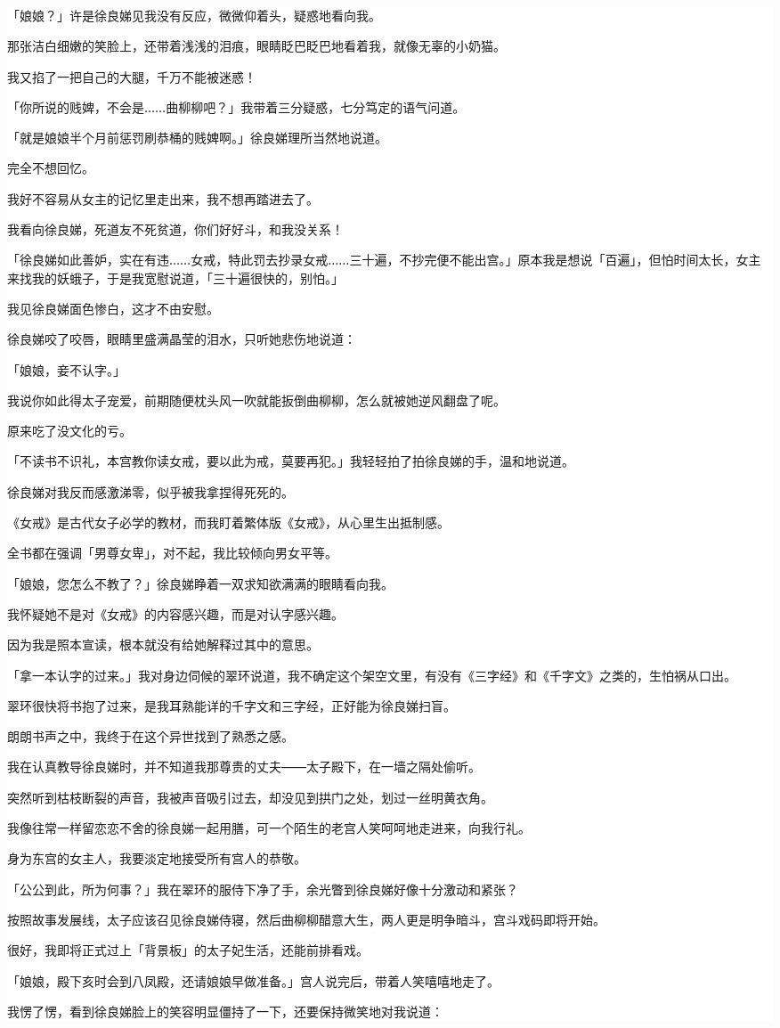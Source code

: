 「娘娘？」许是徐良娣见我没有反应，微微仰着头，疑惑地看向我。

那张洁白细嫩的笑脸上，还带着浅浅的泪痕，眼睛眨巴眨巴地看着我，就像无辜的小奶猫。

我又掐了一把自己的大腿，千万不能被迷惑！

「你所说的贱婢，不会是……曲柳柳吧？」我带着三分疑惑，七分笃定的语气问道。

「就是娘娘半个月前惩罚刷恭桶的贱婢啊。」徐良娣理所当然地说道。

完全不想回忆。

我好不容易从女主的记忆里走出来，我不想再踏进去了。

我看向徐良娣，死道友不死贫道，你们好好斗，和我没关系！

「徐良娣如此善妒，实在有违……女戒，特此罚去抄录女戒……三十遍，不抄完便不能出宫。」原本我是想说「百遍」，但怕时间太长，女主来找我的妖蛾子，于是我宽慰说道，「三十遍很快的，别怕。」

我见徐良娣面色惨白，这才不由安慰。

徐良娣咬了咬唇，眼睛里盛满晶莹的泪水，只听她悲伤地说道：

「娘娘，妾不认字。」

我说你如此得太子宠爱，前期随便枕头风一吹就能扳倒曲柳柳，怎么就被她逆风翻盘了呢。

原来吃了没文化的亏。

「不读书不识礼，本宫教你读女戒，要以此为戒，莫要再犯。」我轻轻拍了拍徐良娣的手，温和地说道。

徐良娣对我反而感激涕零，似乎被我拿捏得死死的。

《女戒》是古代女子必学的教材，而我盯着繁体版《女戒》，从心里生出抵制感。

全书都在强调「男尊女卑」，对不起，我比较倾向男女平等。

「娘娘，您怎么不教了？」徐良娣睁着一双求知欲满满的眼睛看向我。

我怀疑她不是对《女戒》的内容感兴趣，而是对认字感兴趣。

因为我是照本宣读，根本就没有给她解释过其中的意思。

「拿一本认字的过来。」我对身边伺候的翠环说道，我不确定这个架空文里，有没有《三字经》和《千字文》之类的，生怕祸从口出。

翠环很快将书抱了过来，是我耳熟能详的千字文和三字经，正好能为徐良娣扫盲。

朗朗书声之中，我终于在这个异世找到了熟悉之感。

我在认真教导徐良娣时，并不知道我那尊贵的丈夫——太子殿下，在一墙之隔处偷听。

突然听到枯枝断裂的声音，我被声音吸引过去，却没见到拱门之处，划过一丝明黄衣角。

我像往常一样留恋恋不舍的徐良娣一起用膳，可一个陌生的老宫人笑呵呵地走进来，向我行礼。

身为东宫的女主人，我要淡定地接受所有宫人的恭敬。

「公公到此，所为何事？」我在翠环的服侍下净了手，余光瞥到徐良娣好像十分激动和紧张？

按照故事发展线，太子应该召见徐良娣侍寝，然后曲柳柳醋意大生，两人更是明争暗斗，宫斗戏码即将开始。

很好，我即将正式过上「背景板」的太子妃生活，还能前排看戏。

「娘娘，殿下亥时会到八凤殿，还请娘娘早做准备。」宫人说完后，带着人笑嘻嘻地走了。

我愣了愣，看到徐良娣脸上的笑容明显僵持了一下，还要保持微笑地对我说道：
